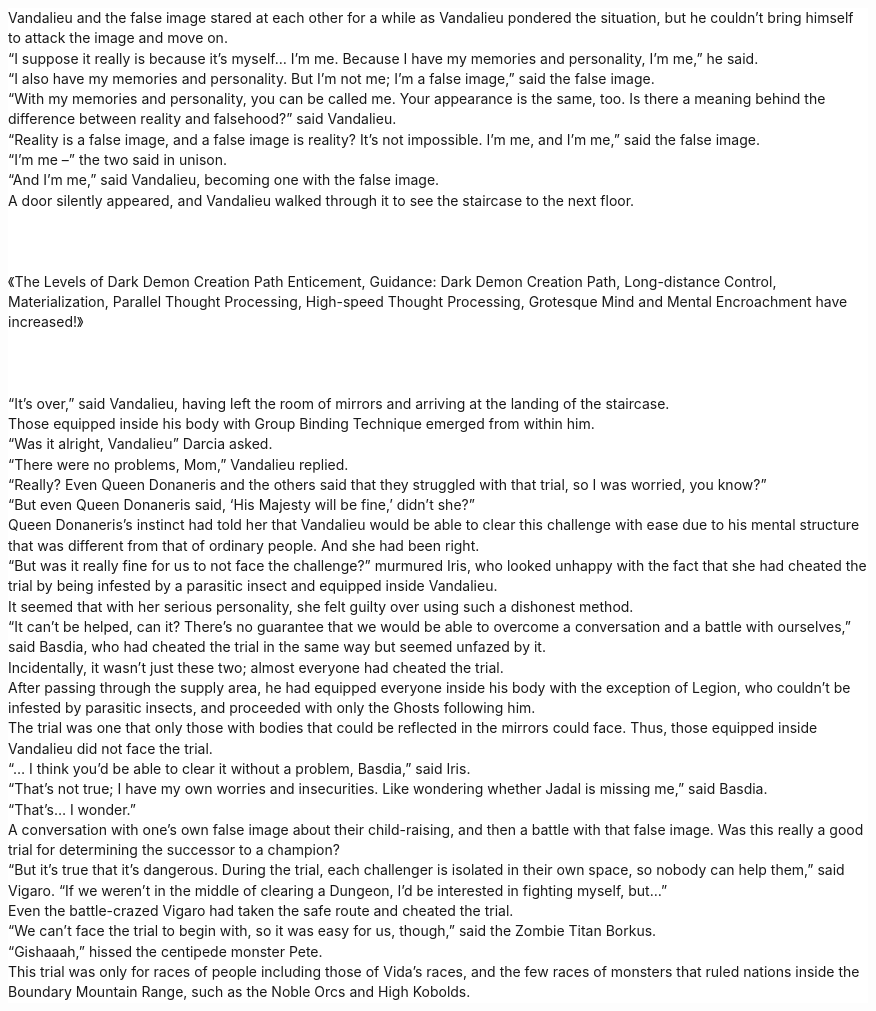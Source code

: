 Vandalieu and the false image stared at each other for a while as Vandalieu pondered the situation, but he couldn’t bring himself to attack the image and move on.<br/>
“I suppose it really is because it’s myself… I’m me. Because I have my memories and personality, I’m me,” he said.<br/>
“I also have my memories and personality. But I’m not me; I’m a false image,” said the false image.<br/>
“With my memories and personality, you can be called me. Your appearance is the same, too. Is there a meaning behind the difference between reality and falsehood?” said Vandalieu.<br/>
“Reality is a false image, and a false image is reality? It’s not impossible. I’m me, and I’m me,” said the false image.<br/>
“I’m me –” the two said in unison.<br/>
“And I’m me,” said Vandalieu, becoming one with the false image.<br/>
A door silently appeared, and Vandalieu walked through it to see the staircase to the next floor.<br/>
<br/>
<br/>
<br/>
《The Levels of Dark Demon Creation Path Enticement, Guidance: Dark Demon Creation Path, Long-distance Control, Materialization, Parallel Thought Processing, High-speed Thought Processing, Grotesque Mind and Mental Encroachment have increased!》<br/>
<br/>
<br/>
<br/>
“It’s over,” said Vandalieu, having left the room of mirrors and arriving at the landing of the staircase.<br/>
Those equipped inside his body with Group Binding Technique emerged from within him.<br/>
“Was it alright, Vandalieu” Darcia asked.<br/>
“There were no problems, Mom,” Vandalieu replied.<br/>
“Really? Even Queen Donaneris and the others said that they struggled with that trial, so I was worried, you know?”<br/>
“But even Queen Donaneris said, ‘His Majesty will be fine,’ didn’t she?”<br/>
Queen Donaneris’s instinct had told her that Vandalieu would be able to clear this challenge with ease due to his mental structure that was different from that of ordinary people. And she had been right.<br/>
“But was it really fine for us to not face the challenge?” murmured Iris, who looked unhappy with the fact that she had cheated the trial by being infested by a parasitic insect and equipped inside Vandalieu.<br/>
It seemed that with her serious personality, she felt guilty over using such a dishonest method.<br/>
“It can’t be helped, can it? There’s no guarantee that we would be able to overcome a conversation and a battle with ourselves,” said Basdia, who had cheated the trial in the same way but seemed unfazed by it.<br/>
Incidentally, it wasn’t just these two; almost everyone had cheated the trial.<br/>
After passing through the supply area, he had equipped everyone inside his body with the exception of Legion, who couldn’t be infested by parasitic insects, and proceeded with only the Ghosts following him.<br/>
The trial was one that only those with bodies that could be reflected in the mirrors could face. Thus, those equipped inside Vandalieu did not face the trial.<br/>
“… I think you’d be able to clear it without a problem, Basdia,” said Iris.<br/>
“That’s not true; I have my own worries and insecurities. Like wondering whether Jadal is missing me,” said Basdia.<br/>
“That’s… I wonder.”<br/>
A conversation with one’s own false image about their child-raising, and then a battle with that false image. Was this really a good trial for determining the successor to a champion?<br/>
“But it’s true that it’s dangerous. During the trial, each challenger is isolated in their own space, so nobody can help them,” said Vigaro. “If we weren’t in the middle of clearing a Dungeon, I’d be interested in fighting myself, but…”<br/>
Even the battle-crazed Vigaro had taken the safe route and cheated the trial.<br/>
“We can’t face the trial to begin with, so it was easy for us, though,” said the Zombie Titan Borkus.<br/>
“Gishaaah,” hissed the centipede monster Pete.<br/>
This trial was only for races of people including those of Vida’s races, and the few races of monsters that ruled nations inside the Boundary Mountain Range, such as the Noble Orcs and High Kobolds.<br/>